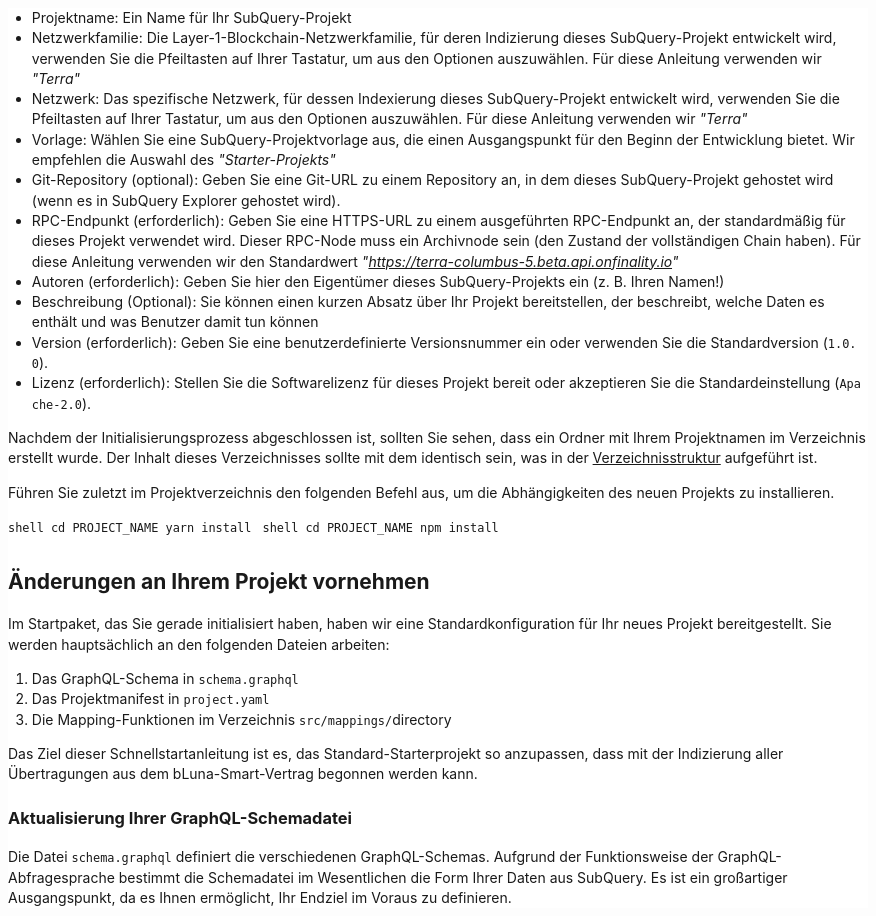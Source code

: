 - Projektname: Ein Name für Ihr SubQuery-Projekt
- Netzwerkfamilie: Die Layer-1-Blockchain-Netzwerkfamilie, für deren Indizierung dieses SubQuery-Projekt entwickelt wird, verwenden Sie die Pfeiltasten auf Ihrer Tastatur, um aus den Optionen auszuwählen. Für diese Anleitung verwenden wir *"Terra"*
- Netzwerk: Das spezifische Netzwerk, für dessen Indexierung dieses SubQuery-Projekt entwickelt wird, verwenden Sie die Pfeiltasten auf Ihrer Tastatur, um aus den Optionen auszuwählen. Für diese Anleitung verwenden wir *"Terra"*
- Vorlage: Wählen Sie eine SubQuery-Projektvorlage aus, die einen Ausgangspunkt für den Beginn der Entwicklung bietet. Wir empfehlen die Auswahl des *"Starter-Projekts"*
- Git-Repository (optional): Geben Sie eine Git-URL zu einem Repository an, in dem dieses SubQuery-Projekt gehostet wird (wenn es in SubQuery Explorer gehostet wird).
- RPC-Endpunkt (erforderlich): Geben Sie eine HTTPS-URL zu einem ausgeführten RPC-Endpunkt an, der standardmäßig für dieses Projekt verwendet wird. Dieser RPC-Node muss ein Archivnode sein (den Zustand der vollständigen Chain haben). Für diese Anleitung verwenden wir den Standardwert *"https://terra-columbus-5.beta.api.onfinality.io"*
- Autoren (erforderlich): Geben Sie hier den Eigentümer dieses SubQuery-Projekts ein (z. B. Ihren Namen!)
- Beschreibung (Optional): Sie können einen kurzen Absatz über Ihr Projekt bereitstellen, der beschreibt, welche Daten es enthält und was Benutzer damit tun können
- Version (erforderlich): Geben Sie eine benutzerdefinierte Versionsnummer ein oder verwenden Sie die Standardversion (`1.0.0`).
- Lizenz (erforderlich): Stellen Sie die Softwarelizenz für dieses Projekt bereit oder akzeptieren Sie die Standardeinstellung (`Apache-2.0`).

Nachdem der Initialisierungsprozess abgeschlossen ist, sollten Sie sehen, dass ein Ordner mit Ihrem Projektnamen im Verzeichnis erstellt wurde. Der Inhalt dieses Verzeichnisses sollte mit dem identisch sein, was in der [Verzeichnisstruktur](../create/introduction.md#directory-structure) aufgeführt ist.

Führen Sie zuletzt im Projektverzeichnis den folgenden Befehl aus, um die Abhängigkeiten des neuen Projekts zu installieren.

<CodeGroup> <CodeGroupItem title="YARN" active> ```shell cd PROJECT_NAME yarn install ``` </CodeGroupItem>
<CodeGroupItem title="NPM"> ```shell cd PROJECT_NAME npm install ``` </CodeGroupItem> </CodeGroup>

## Änderungen an Ihrem Projekt vornehmen

Im Startpaket, das Sie gerade initialisiert haben, haben wir eine Standardkonfiguration für Ihr neues Projekt bereitgestellt. Sie werden hauptsächlich an den folgenden Dateien arbeiten:

1. Das GraphQL-Schema in `schema.graphql`
2. Das Projektmanifest in `project.yaml`
3. Die Mapping-Funktionen im Verzeichnis `src/mappings/`directory

Das Ziel dieser Schnellstartanleitung ist es, das Standard-Starterprojekt so anzupassen, dass mit der Indizierung aller Übertragungen aus dem bLuna-Smart-Vertrag begonnen werden kann.

### Aktualisierung Ihrer GraphQL-Schemadatei

Die Datei `schema.graphql` definiert die verschiedenen GraphQL-Schemas. Aufgrund der Funktionsweise der GraphQL-Abfragesprache bestimmt die Schemadatei im Wesentlichen die Form Ihrer Daten aus SubQuery. Es ist ein großartiger Ausgangspunkt, da es Ihnen ermöglicht, Ihr Endziel im Voraus zu definieren.
